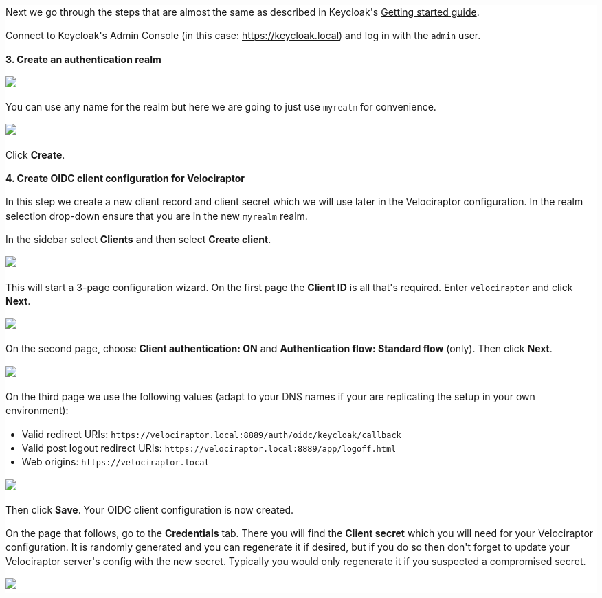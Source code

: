 Next we go through the steps that are almost the same as described in Keycloak's
[Getting started guide](https://www.keycloak.org/getting-started/getting-started-docker).

Connect to Keycloak's Admin Console (in this case: https://keycloak.local) and
log in with the `admin` user.

**3. Create an authentication realm**

![](keycloak00.png)

You can use any name for the realm but here we are going to just use `myrealm`
for convenience.

![](keycloak01.png)

Click **Create**.

**4. Create OIDC client configuration for Velociraptor**

In this step we create a new client record and client secret which we will use
later in the Velociraptor configuration. In the realm selection drop-down ensure
that you are in the new `myrealm` realm.

In the sidebar select **Clients** and then select **Create client**.

![](keycloak02.png)

This will start a 3-page configuration wizard. On the first page the **Client
ID** is all that's required. Enter `velociraptor` and click **Next**.

![](keycloak03.png)

On the second page, choose **Client authentication: ON** and
**Authentication flow: Standard flow** (only). Then click **Next**.

![](keycloak04.png)

On the third page we use the following values (adapt to your DNS names if your
are replicating the setup in your own environment):

- Valid redirect URIs: `https://velociraptor.local:8889/auth/oidc/keycloak/callback`
- Valid post logout redirect URIs:
  `https://velociraptor.local:8889/app/logoff.html`
- Web origins: `https://velociraptor.local`

![](keycloak05.png)

Then click **Save**. Your OIDC client configuration is now created.

On the page that follows, go to the **Credentials** tab. There you will find the
**Client secret** which you will need for your Velociraptor configuration. It is
randomly generated and you can regenerate it if desired, but if you do so then
don't forget to update your Velociraptor server's config with the new secret.
Typically you would only regenerate it if you suspected a compromised secret.

![](keycloak06.png)
